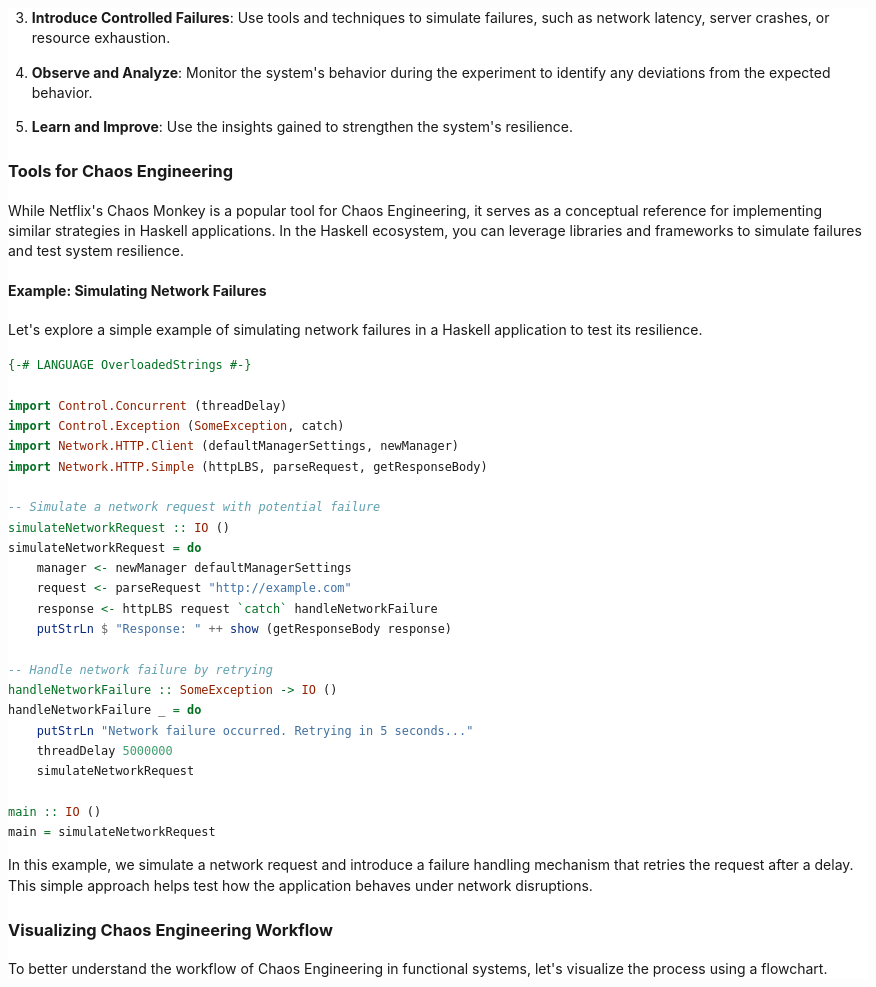 3. **Introduce Controlled Failures**: Use tools and techniques to simulate failures, such as network latency, server crashes, or resource exhaustion.

4. **Observe and Analyze**: Monitor the system's behavior during the experiment to identify any deviations from the expected behavior.

5. **Learn and Improve**: Use the insights gained to strengthen the system's resilience.

### Tools for Chaos Engineering

While Netflix's Chaos Monkey is a popular tool for Chaos Engineering, it serves as a conceptual reference for implementing similar strategies in Haskell applications. In the Haskell ecosystem, you can leverage libraries and frameworks to simulate failures and test system resilience.

#### Example: Simulating Network Failures

Let's explore a simple example of simulating network failures in a Haskell application to test its resilience.

```haskell
{-# LANGUAGE OverloadedStrings #-}

import Control.Concurrent (threadDelay)
import Control.Exception (SomeException, catch)
import Network.HTTP.Client (defaultManagerSettings, newManager)
import Network.HTTP.Simple (httpLBS, parseRequest, getResponseBody)

-- Simulate a network request with potential failure
simulateNetworkRequest :: IO ()
simulateNetworkRequest = do
    manager <- newManager defaultManagerSettings
    request <- parseRequest "http://example.com"
    response <- httpLBS request `catch` handleNetworkFailure
    putStrLn $ "Response: " ++ show (getResponseBody response)

-- Handle network failure by retrying
handleNetworkFailure :: SomeException -> IO ()
handleNetworkFailure _ = do
    putStrLn "Network failure occurred. Retrying in 5 seconds..."
    threadDelay 5000000
    simulateNetworkRequest

main :: IO ()
main = simulateNetworkRequest
```

In this example, we simulate a network request and introduce a failure handling mechanism that retries the request after a delay. This simple approach helps test how the application behaves under network disruptions.

### Visualizing Chaos Engineering Workflow

To better understand the workflow of Chaos Engineering in functional systems, let's visualize the process using a flowchart.
